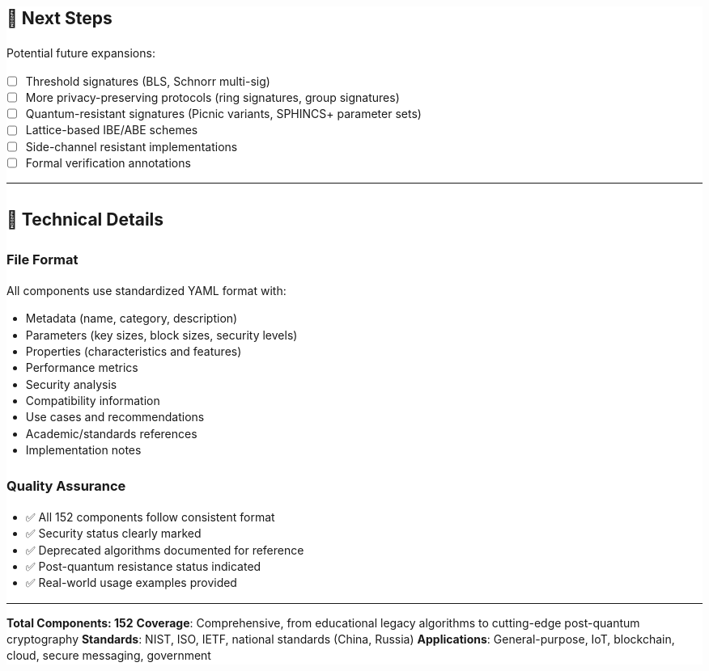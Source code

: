 
## 🚀 Next Steps

Potential future expansions:
- [ ] Threshold signatures (BLS, Schnorr multi-sig)
- [ ] More privacy-preserving protocols (ring signatures, group signatures)
- [ ] Quantum-resistant signatures (Picnic variants, SPHINCS+ parameter sets)
- [ ] Lattice-based IBE/ABE schemes
- [ ] Side-channel resistant implementations
- [ ] Formal verification annotations

---

## 📝 Technical Details

### File Format
All components use standardized YAML format with:
- Metadata (name, category, description)
- Parameters (key sizes, block sizes, security levels)
- Properties (characteristics and features)
- Performance metrics
- Security analysis
- Compatibility information
- Use cases and recommendations
- Academic/standards references
- Implementation notes

### Quality Assurance
- ✅ All 152 components follow consistent format
- ✅ Security status clearly marked
- ✅ Deprecated algorithms documented for reference
- ✅ Post-quantum resistance status indicated
- ✅ Real-world usage examples provided

---

**Total Components: 152**
**Coverage**: Comprehensive, from educational legacy algorithms to cutting-edge post-quantum cryptography
**Standards**: NIST, ISO, IETF, national standards (China, Russia)
**Applications**: General-purpose, IoT, blockchain, cloud, secure messaging, government
